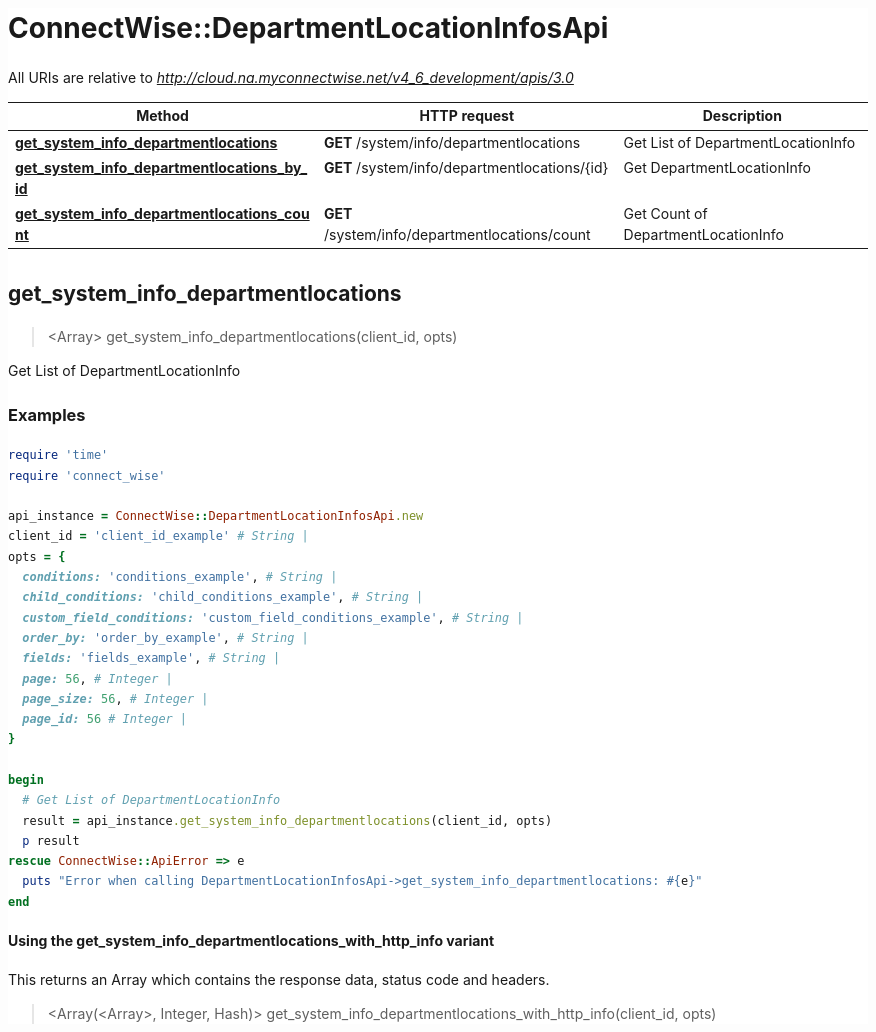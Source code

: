 # ConnectWise::DepartmentLocationInfosApi

All URIs are relative to *http://cloud.na.myconnectwise.net/v4_6_development/apis/3.0*

| Method | HTTP request | Description |
| ------ | ------------ | ----------- |
| [**get_system_info_departmentlocations**](DepartmentLocationInfosApi.md#get_system_info_departmentlocations) | **GET** /system/info/departmentlocations | Get List of DepartmentLocationInfo |
| [**get_system_info_departmentlocations_by_id**](DepartmentLocationInfosApi.md#get_system_info_departmentlocations_by_id) | **GET** /system/info/departmentlocations/{id} | Get DepartmentLocationInfo |
| [**get_system_info_departmentlocations_count**](DepartmentLocationInfosApi.md#get_system_info_departmentlocations_count) | **GET** /system/info/departmentlocations/count | Get Count of DepartmentLocationInfo |


## get_system_info_departmentlocations

> <Array<DepartmentLocationInfo>> get_system_info_departmentlocations(client_id, opts)

Get List of DepartmentLocationInfo

### Examples

```ruby
require 'time'
require 'connect_wise'

api_instance = ConnectWise::DepartmentLocationInfosApi.new
client_id = 'client_id_example' # String | 
opts = {
  conditions: 'conditions_example', # String | 
  child_conditions: 'child_conditions_example', # String | 
  custom_field_conditions: 'custom_field_conditions_example', # String | 
  order_by: 'order_by_example', # String | 
  fields: 'fields_example', # String | 
  page: 56, # Integer | 
  page_size: 56, # Integer | 
  page_id: 56 # Integer | 
}

begin
  # Get List of DepartmentLocationInfo
  result = api_instance.get_system_info_departmentlocations(client_id, opts)
  p result
rescue ConnectWise::ApiError => e
  puts "Error when calling DepartmentLocationInfosApi->get_system_info_departmentlocations: #{e}"
end
```

#### Using the get_system_info_departmentlocations_with_http_info variant

This returns an Array which contains the response data, status code and headers.

> <Array(<Array<DepartmentLocationInfo>>, Integer, Hash)> get_system_info_departmentlocations_with_http_info(client_id, opts)
